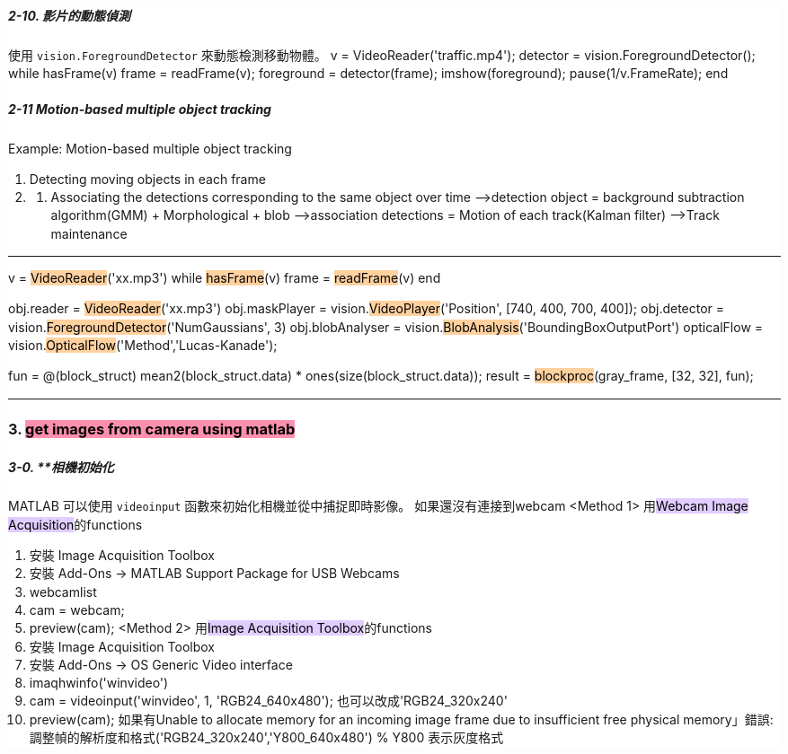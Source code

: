 ##### 2-10. **影片的動態偵測**

使用 `vision.ForegroundDetector` 來動態檢測移動物體。
v = VideoReader('traffic.mp4');
detector = vision.ForegroundDetector();
while hasFrame(v)
    frame = readFrame(v);
    foreground = detector(frame);
    imshow(foreground);
    pause(1/v.FrameRate);
end

##### 2-11 Motion-based multiple object tracking

Example: Motion-based multiple object tracking
1. Detecting moving objects in each frame
2. 1. Associating the detections corresponding to the same object over time
-->detection object = background subtraction algorithm(GMM) + Morphological + blob 
-->association detections = Motion of each track(Kalman filter)
-->Track maintenance

------------------------------
v = <mark style="background: #FFB86CA6;">VideoReader</mark>('xx.mp3')
while <mark style="background: #FFB86CA6;">hasFrame</mark>(v)
    frame = <mark style="background: #FFB86CA6;">readFrame</mark>(v)
end   

obj.reader = <mark style="background: #FFB86CA6;">VideoReader</mark>('xx.mp3')
obj.maskPlayer = vision.<mark style="background: #FFB86CA6;">VideoPlayer</mark>('Position', [740, 400, 700, 400]);
obj.detector = vision.<mark style="background: #FFB86CA6;">ForegroundDetector</mark>('NumGaussians', 3)
obj.blobAnalyser = vision.<mark style="background: #FFB86CA6;">BlobAnalysis</mark>('BoundingBoxOutputPort')
opticalFlow = vision.<mark style="background: #FFB86CA6;">OpticalFlow</mark>('Method','Lucas-Kanade');

fun = @(block_struct) mean2(block_struct.data) * ones(size(block_struct.data)); 
result = <mark style="background: #FFB86CA6;">blockproc</mark>(gray_frame, [32, 32], fun);

------------------------------

### 3. <mark style="background: #FF5582A6;">get images from camera using matlab</mark>

##### 3-0. **相機初始化

MATLAB 可以使用 `videoinput` 函數來初始化相機並從中捕捉即時影像。
如果還沒有連接到webcam
<Method 1> 用<mark style="background: #D2B3FFA6;">Webcam Image Acquisition</mark>的functions
1. 安裝 Image Acquisition Toolbox
2. 安裝 Add-Ons -> MATLAB Support Package for USB Webcams
3. webcamlist
4. cam = webcam;
5. preview(cam);
<Method 2> 用<mark style="background: #D2B3FFA6;">Image Acquisition Toolbox</mark>的functions
1. 安裝 Image Acquisition Toolbox
2. 安裝 Add-Ons -> OS Generic Video interface
3. imaqhwinfo('winvideo')
4. cam = videoinput('winvideo', 1, 'RGB24_640x480'); 也可以改成'RGB24_320x240'
5. preview(cam);
如果有Unable to allocate memory for an incoming image frame due to insufficient free physical memory」錯誤: 
調整幀的解析度和格式('RGB24_320x240','Y800_640x480') % Y800 表示灰度格式
